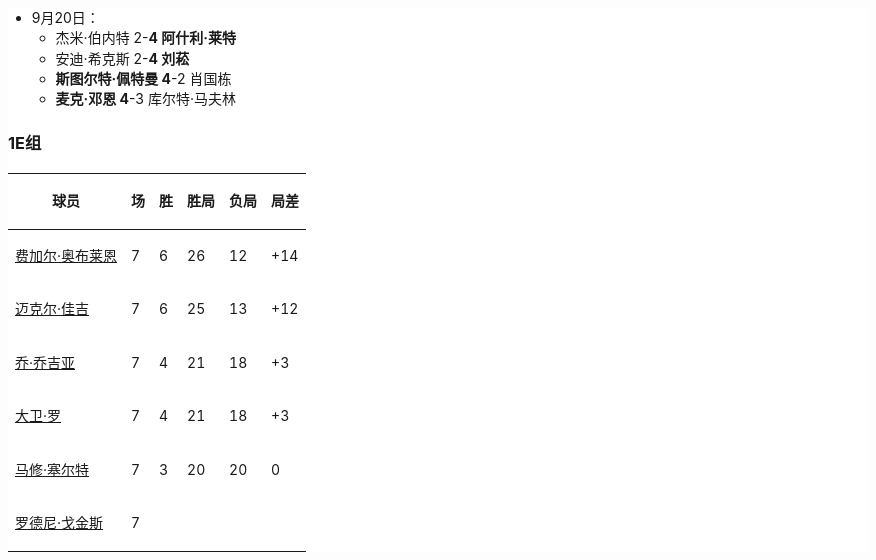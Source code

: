 

  - 9月20日：
      - 杰米·伯内特 2-**4 阿什利·莱特**
      - 安迪·希克斯 2-**4 刘菘**
      - **斯图尔特·佩特曼 4**-2 肖国栋
      - **麦克·邓恩 4**-3 库尔特·马夫林

### 1E组

<table>
<thead>
<tr class="header">
<th><p>球员</p></th>
<th><p>场</p></th>
<th><p>胜</p></th>
<th><p>胜局</p></th>
<th><p>负局</p></th>
<th><p>局差</p></th>
</tr>
</thead>
<tbody>
<tr class="odd">
<td><p><a href="https://zh.wikipedia.org/wiki/费加尔·奥布莱恩" title="wikilink">费加尔·奥布莱恩</a></p></td>
<td><p>7</p></td>
<td><p>6</p></td>
<td><p>26</p></td>
<td><p>12</p></td>
<td><p>+14</p></td>
</tr>
<tr class="even">
<td><p><a href="https://zh.wikipedia.org/wiki/迈克尔·佳吉" title="wikilink">迈克尔·佳吉</a></p></td>
<td><p>7</p></td>
<td><p>6</p></td>
<td><p>25</p></td>
<td><p>13</p></td>
<td><p>+12</p></td>
</tr>
<tr class="odd">
<td><p><a href="https://zh.wikipedia.org/wiki/乔·乔吉亚" title="wikilink">乔·乔吉亚</a></p></td>
<td><p>7</p></td>
<td><p>4</p></td>
<td><p>21</p></td>
<td><p>18</p></td>
<td><p>+3</p></td>
</tr>
<tr class="even">
<td><p><a href="https://zh.wikipedia.org/wiki/大卫·罗" title="wikilink">大卫·罗</a></p></td>
<td><p>7</p></td>
<td><p>4</p></td>
<td><p>21</p></td>
<td><p>18</p></td>
<td><p>+3</p></td>
</tr>
<tr class="odd">
<td><p><a href="https://zh.wikipedia.org/wiki/马修·塞尔特" title="wikilink">马修·塞尔特</a></p></td>
<td><p>7</p></td>
<td><p>3</p></td>
<td><p>20</p></td>
<td><p>20</p></td>
<td><p>0</p></td>
</tr>
<tr class="even">
<td><p><a href="https://zh.wikipedia.org/wiki/罗德尼·戈金斯" title="wikilink">罗德尼·戈金斯</a></p></td>
<td><p>7</p></td>